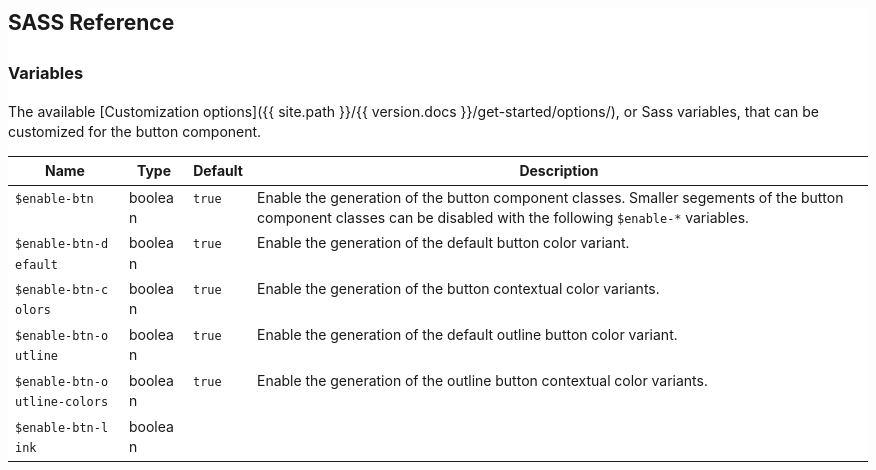 ## SASS Reference

### Variables

The available [Customization options]({{ site.path }}/{{ version.docs }}/get-started/options/), or Sass variables, that can be customized for the button component.

<div class="table-scroll">
  <table class="table table-bordered table-striped">
    <thead>
      <tr>
        <th style="width: 100px;">Name</th>
        <th style="width: 50px;">Type</th>
        <th style="width: 50px;">Default</th>
        <th>Description</th>
      </tr>
    </thead>
    <tbody>
      <tr>
        <td><code>$enable-btn</code></td>
        <td>boolean</td>
        <td><code>true</code></td>
        <td>
          Enable the generation of the button component classes.
          Smaller segements of the button component classes can be disabled with the following <code>$enable-*</code> variables.
        </td>
      </tr>
      <tr>
        <td><code>$enable-btn-default</code></td>
        <td>boolean</td>
        <td><code>true</code></td>
        <td>
          Enable the generation of the default button color variant.
        </td>
      </tr>
      <tr>
        <td><code>$enable-btn-colors</code></td>
        <td>boolean</td>
        <td><code>true</code></td>
        <td>
          Enable the generation of the button contextual color variants.
        </td>
      </tr>
      <tr>
        <td><code>$enable-btn-outline</code></td>
        <td>boolean</td>
        <td><code>true</code></td>
        <td>
          Enable the generation of the default outline button color variant.
        </td>
      </tr>
      <tr>
        <td><code>$enable-btn-outline-colors</code></td>
        <td>boolean</td>
        <td><code>true</code></td>
        <td>
          Enable the generation of the outline button contextual color variants.
        </td>
      </tr>
      <tr>
        <td><code>$enable-btn-link</code></td>
        <td>boolean</td>